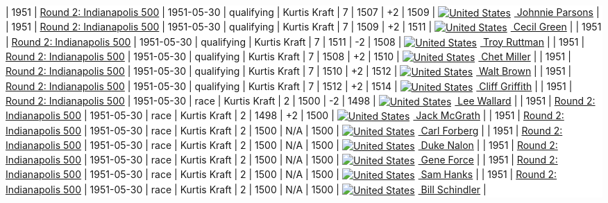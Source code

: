 | 1951 | [Round 2: Indianapolis 500](../seasons/1951-season-report#round-2-indianapolis-500) | 1951-05-30 | qualifying | Kurtis Kraft | 7 | 1507 | +2 | 1509 | [<img src="https://upload.wikimedia.org/wikipedia/commons/a/a4/Flag_of_the_United_States.svg" alt="United States" width="20" height="auto" style="vertical-align: middle; margin-right: 5px;" onerror="this.outerHTML='🇺🇸'; this.style.marginRight='5px';"/> Johnnie Parsons](johnnie-parsons) |
| 1951 | [Round 2: Indianapolis 500](../seasons/1951-season-report#round-2-indianapolis-500) | 1951-05-30 | qualifying | Kurtis Kraft | 7 | 1509 | +2 | 1511 | [<img src="https://upload.wikimedia.org/wikipedia/commons/a/a4/Flag_of_the_United_States.svg" alt="United States" width="20" height="auto" style="vertical-align: middle; margin-right: 5px;" onerror="this.outerHTML='🇺🇸'; this.style.marginRight='5px';"/> Cecil Green](cecil-green) |
| 1951 | [Round 2: Indianapolis 500](../seasons/1951-season-report#round-2-indianapolis-500) | 1951-05-30 | qualifying | Kurtis Kraft | 7 | 1511 | -2 | 1508 | [<img src="https://upload.wikimedia.org/wikipedia/commons/a/a4/Flag_of_the_United_States.svg" alt="United States" width="20" height="auto" style="vertical-align: middle; margin-right: 5px;" onerror="this.outerHTML='🇺🇸'; this.style.marginRight='5px';"/> Troy Ruttman](troy-ruttman) |
| 1951 | [Round 2: Indianapolis 500](../seasons/1951-season-report#round-2-indianapolis-500) | 1951-05-30 | qualifying | Kurtis Kraft | 7 | 1508 | +2 | 1510 | [<img src="https://upload.wikimedia.org/wikipedia/commons/a/a4/Flag_of_the_United_States.svg" alt="United States" width="20" height="auto" style="vertical-align: middle; margin-right: 5px;" onerror="this.outerHTML='🇺🇸'; this.style.marginRight='5px';"/> Chet Miller](chet-miller) |
| 1951 | [Round 2: Indianapolis 500](../seasons/1951-season-report#round-2-indianapolis-500) | 1951-05-30 | qualifying | Kurtis Kraft | 7 | 1510 | +2 | 1512 | [<img src="https://upload.wikimedia.org/wikipedia/commons/a/a4/Flag_of_the_United_States.svg" alt="United States" width="20" height="auto" style="vertical-align: middle; margin-right: 5px;" onerror="this.outerHTML='🇺🇸'; this.style.marginRight='5px';"/> Walt Brown](walt-brown) |
| 1951 | [Round 2: Indianapolis 500](../seasons/1951-season-report#round-2-indianapolis-500) | 1951-05-30 | qualifying | Kurtis Kraft | 7 | 1512 | +2 | 1514 | [<img src="https://upload.wikimedia.org/wikipedia/commons/a/a4/Flag_of_the_United_States.svg" alt="United States" width="20" height="auto" style="vertical-align: middle; margin-right: 5px;" onerror="this.outerHTML='🇺🇸'; this.style.marginRight='5px';"/> Cliff Griffith](cliff-griffith) |
| 1951 | [Round 2: Indianapolis 500](../seasons/1951-season-report#round-2-indianapolis-500) | 1951-05-30 | race | Kurtis Kraft | 2 | 1500 | -2 | 1498 | [<img src="https://upload.wikimedia.org/wikipedia/commons/a/a4/Flag_of_the_United_States.svg" alt="United States" width="20" height="auto" style="vertical-align: middle; margin-right: 5px;" onerror="this.outerHTML='🇺🇸'; this.style.marginRight='5px';"/> Lee Wallard](lee-wallard) |
| 1951 | [Round 2: Indianapolis 500](../seasons/1951-season-report#round-2-indianapolis-500) | 1951-05-30 | race | Kurtis Kraft | 2 | 1498 | +2 | 1500 | [<img src="https://upload.wikimedia.org/wikipedia/commons/a/a4/Flag_of_the_United_States.svg" alt="United States" width="20" height="auto" style="vertical-align: middle; margin-right: 5px;" onerror="this.outerHTML='🇺🇸'; this.style.marginRight='5px';"/> Jack McGrath](jack-mcgrath) |
| 1951 | [Round 2: Indianapolis 500](../seasons/1951-season-report#round-2-indianapolis-500) | 1951-05-30 | race | Kurtis Kraft | 2 | 1500 | N/A | 1500 | [<img src="https://upload.wikimedia.org/wikipedia/commons/a/a4/Flag_of_the_United_States.svg" alt="United States" width="20" height="auto" style="vertical-align: middle; margin-right: 5px;" onerror="this.outerHTML='🇺🇸'; this.style.marginRight='5px';"/> Carl Forberg](carl-forberg) |
| 1951 | [Round 2: Indianapolis 500](../seasons/1951-season-report#round-2-indianapolis-500) | 1951-05-30 | race | Kurtis Kraft | 2 | 1500 | N/A | 1500 | [<img src="https://upload.wikimedia.org/wikipedia/commons/a/a4/Flag_of_the_United_States.svg" alt="United States" width="20" height="auto" style="vertical-align: middle; margin-right: 5px;" onerror="this.outerHTML='🇺🇸'; this.style.marginRight='5px';"/> Duke Nalon](duke-nalon) |
| 1951 | [Round 2: Indianapolis 500](../seasons/1951-season-report#round-2-indianapolis-500) | 1951-05-30 | race | Kurtis Kraft | 2 | 1500 | N/A | 1500 | [<img src="https://upload.wikimedia.org/wikipedia/commons/a/a4/Flag_of_the_United_States.svg" alt="United States" width="20" height="auto" style="vertical-align: middle; margin-right: 5px;" onerror="this.outerHTML='🇺🇸'; this.style.marginRight='5px';"/> Gene Force](gene-force) |
| 1951 | [Round 2: Indianapolis 500](../seasons/1951-season-report#round-2-indianapolis-500) | 1951-05-30 | race | Kurtis Kraft | 2 | 1500 | N/A | 1500 | [<img src="https://upload.wikimedia.org/wikipedia/commons/a/a4/Flag_of_the_United_States.svg" alt="United States" width="20" height="auto" style="vertical-align: middle; margin-right: 5px;" onerror="this.outerHTML='🇺🇸'; this.style.marginRight='5px';"/> Sam Hanks](sam-hanks) |
| 1951 | [Round 2: Indianapolis 500](../seasons/1951-season-report#round-2-indianapolis-500) | 1951-05-30 | race | Kurtis Kraft | 2 | 1500 | N/A | 1500 | [<img src="https://upload.wikimedia.org/wikipedia/commons/a/a4/Flag_of_the_United_States.svg" alt="United States" width="20" height="auto" style="vertical-align: middle; margin-right: 5px;" onerror="this.outerHTML='🇺🇸'; this.style.marginRight='5px';"/> Bill Schindler](bill-schindler) |